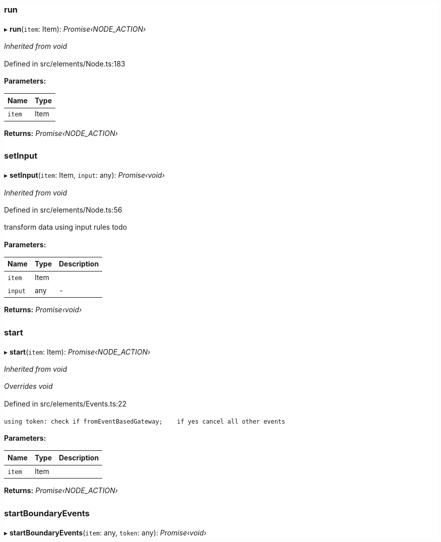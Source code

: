 ###  run

▸ **run**(`item`: Item): *Promise‹NODE_ACTION›*

*Inherited from void*

Defined in src/elements/Node.ts:183

**Parameters:**

Name | Type |
------ | ------ |
`item` | Item |

**Returns:** *Promise‹NODE_ACTION›*

###  setInput

▸ **setInput**(`item`: Item, `input`: any): *Promise‹void›*

*Inherited from void*

Defined in src/elements/Node.ts:56

transform data using input rules
todo

**Parameters:**

Name | Type | Description |
------ | ------ | ------ |
`item` | Item |   |
`input` | any | - |

**Returns:** *Promise‹void›*

###  start

▸ **start**(`item`: Item): *Promise‹NODE_ACTION›*

*Inherited from void*

*Overrides void*

Defined in src/elements/Events.ts:22

	using token: check if fromEventBasedGateway;	if yes cancel all other events

**Parameters:**

Name | Type | Description |
------ | ------ | ------ |
`item` | Item |   |

**Returns:** *Promise‹NODE_ACTION›*

###  startBoundaryEvents

▸ **startBoundaryEvents**(`item`: any, `token`: any): *Promise‹void›*
